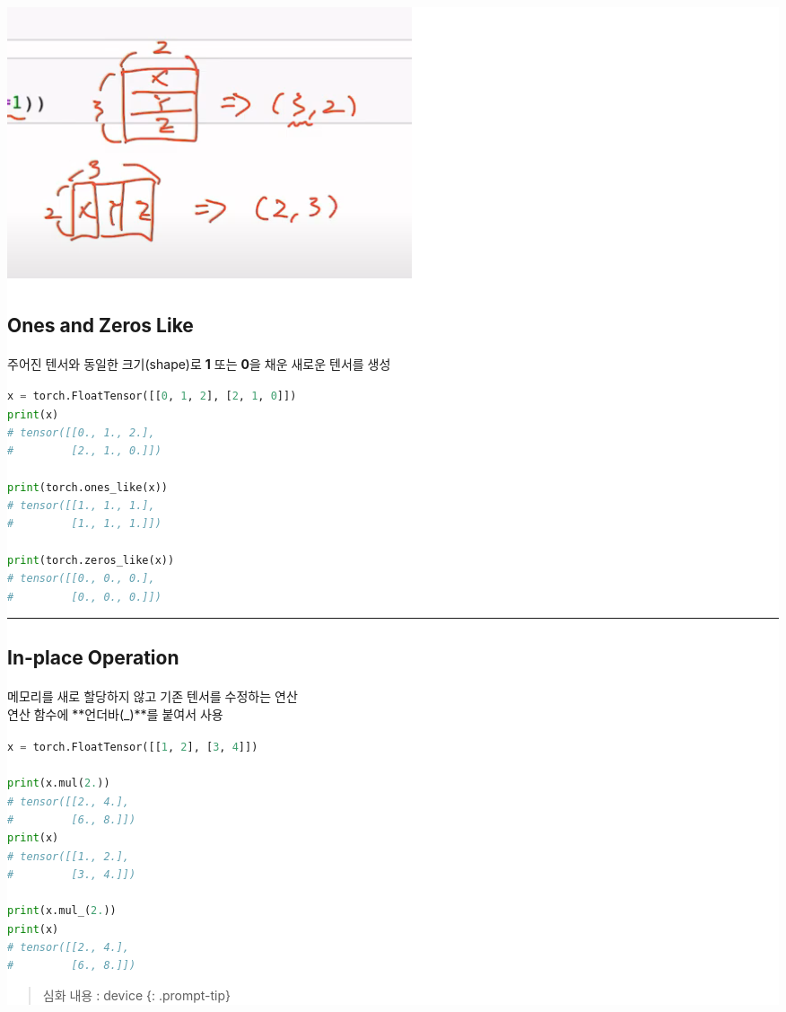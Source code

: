 ![alt text](assets/img/posts/deeplearningzerotoall/1-2/image-3.png)
---

## Ones and Zeros Like

주어진 텐서와 동일한 크기(shape)로 **1** 또는 **0**을 채운 새로운 텐서를 생성  

```python
x = torch.FloatTensor([[0, 1, 2], [2, 1, 0]])
print(x)
# tensor([[0., 1., 2.],
#         [2., 1., 0.]])

print(torch.ones_like(x))
# tensor([[1., 1., 1.],
#         [1., 1., 1.]])

print(torch.zeros_like(x))
# tensor([[0., 0., 0.],
#         [0., 0., 0.]])
```

---

## In-place Operation

메모리를 새로 할당하지 않고 기존 텐서를 수정하는 연산  
연산 함수에 **언더바(_)**를 붙여서 사용  

```python
x = torch.FloatTensor([[1, 2], [3, 4]])

print(x.mul(2.))
# tensor([[2., 4.],
#         [6., 8.]])
print(x)
# tensor([[1., 2.],
#         [3., 4.]])

print(x.mul_(2.))
print(x)
# tensor([[2., 4.],
#         [6., 8.]])
```

> 심화 내용 : device
{: .prompt-tip}  
